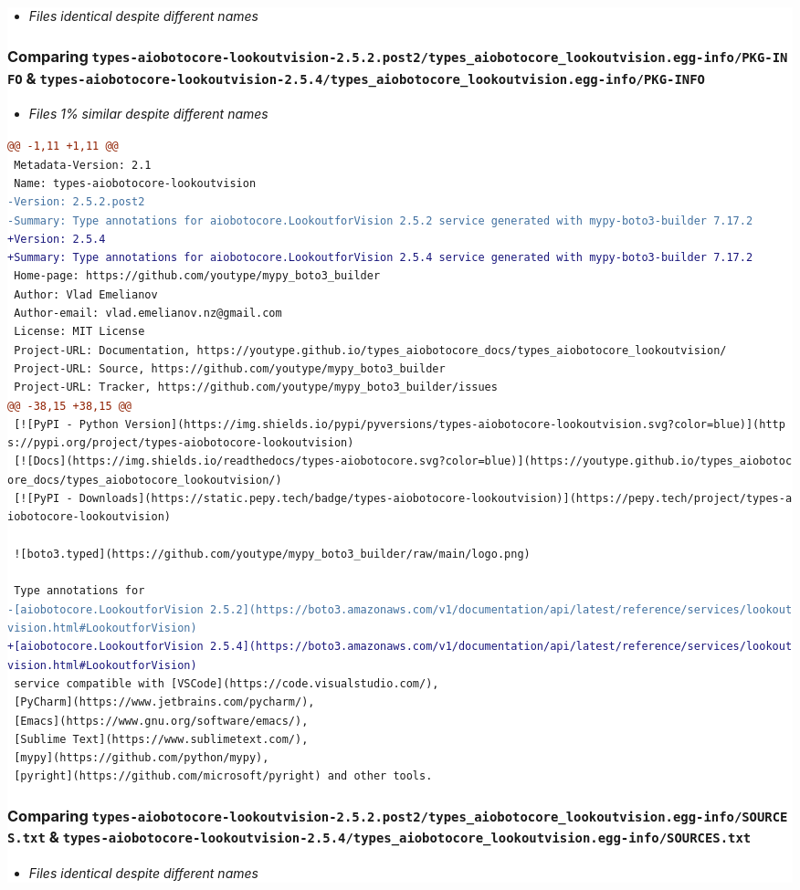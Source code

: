  * *Files identical despite different names*

### Comparing `types-aiobotocore-lookoutvision-2.5.2.post2/types_aiobotocore_lookoutvision.egg-info/PKG-INFO` & `types-aiobotocore-lookoutvision-2.5.4/types_aiobotocore_lookoutvision.egg-info/PKG-INFO`

 * *Files 1% similar despite different names*

```diff
@@ -1,11 +1,11 @@
 Metadata-Version: 2.1
 Name: types-aiobotocore-lookoutvision
-Version: 2.5.2.post2
-Summary: Type annotations for aiobotocore.LookoutforVision 2.5.2 service generated with mypy-boto3-builder 7.17.2
+Version: 2.5.4
+Summary: Type annotations for aiobotocore.LookoutforVision 2.5.4 service generated with mypy-boto3-builder 7.17.2
 Home-page: https://github.com/youtype/mypy_boto3_builder
 Author: Vlad Emelianov
 Author-email: vlad.emelianov.nz@gmail.com
 License: MIT License
 Project-URL: Documentation, https://youtype.github.io/types_aiobotocore_docs/types_aiobotocore_lookoutvision/
 Project-URL: Source, https://github.com/youtype/mypy_boto3_builder
 Project-URL: Tracker, https://github.com/youtype/mypy_boto3_builder/issues
@@ -38,15 +38,15 @@
 [![PyPI - Python Version](https://img.shields.io/pypi/pyversions/types-aiobotocore-lookoutvision.svg?color=blue)](https://pypi.org/project/types-aiobotocore-lookoutvision)
 [![Docs](https://img.shields.io/readthedocs/types-aiobotocore.svg?color=blue)](https://youtype.github.io/types_aiobotocore_docs/types_aiobotocore_lookoutvision/)
 [![PyPI - Downloads](https://static.pepy.tech/badge/types-aiobotocore-lookoutvision)](https://pepy.tech/project/types-aiobotocore-lookoutvision)
 
 ![boto3.typed](https://github.com/youtype/mypy_boto3_builder/raw/main/logo.png)
 
 Type annotations for
-[aiobotocore.LookoutforVision 2.5.2](https://boto3.amazonaws.com/v1/documentation/api/latest/reference/services/lookoutvision.html#LookoutforVision)
+[aiobotocore.LookoutforVision 2.5.4](https://boto3.amazonaws.com/v1/documentation/api/latest/reference/services/lookoutvision.html#LookoutforVision)
 service compatible with [VSCode](https://code.visualstudio.com/),
 [PyCharm](https://www.jetbrains.com/pycharm/),
 [Emacs](https://www.gnu.org/software/emacs/),
 [Sublime Text](https://www.sublimetext.com/),
 [mypy](https://github.com/python/mypy),
 [pyright](https://github.com/microsoft/pyright) and other tools.
```

### Comparing `types-aiobotocore-lookoutvision-2.5.2.post2/types_aiobotocore_lookoutvision.egg-info/SOURCES.txt` & `types-aiobotocore-lookoutvision-2.5.4/types_aiobotocore_lookoutvision.egg-info/SOURCES.txt`

 * *Files identical despite different names*

